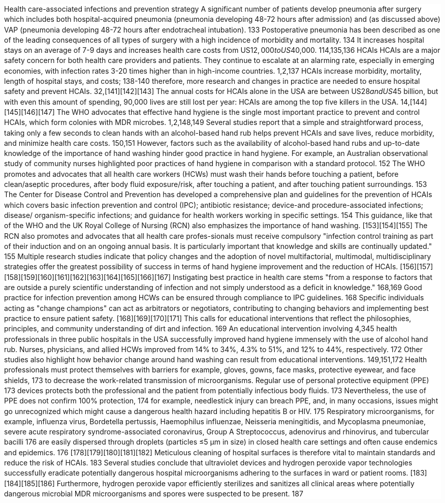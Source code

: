 Health care-associated infections and prevention strategy A significant number of patients develop pneumonia after surgery which includes both hospital-acquired pneumonia (pneumonia developing 48-72 hours after admission) and (as discussed above) VAP (pneumonia developing 48-72 hours after endotracheal intubation). 133 Postoperative pneumonia has been described as one of the leading consequences of all types of surgery with a high incidence of morbidity and mortality. 134 It increases hospital stays on an average of 7-9 days and increases health care costs from US$12,000 to US$40,000. 114,135,136 HCAIs HCAIs are a major safety concern for both health care providers and patients. They continue to escalate at an alarming rate, especially in emerging economies, with infection rates 3-20 times higher than in high-income countries. 1,2,137 HCAIs increase morbidity, mortality, length of hospital stays, and costs; 138-140 therefore, more research and changes in practice are needed to ensure hospital safety and prevent HCAIs. 32,[141][142][143] The annual costs for HCAIs alone in the USA are between US$28 and US$45 billion, but with even this amount of spending, 90,000 lives are still lost per year: HCAIs are among the top five killers in the USA. 14,[144][145][146][147] The WHO advocates that effective hand hygiene is the single most important practice to prevent and control HCAIs, which form colonies with MDR microbes. 1,2,148,149 Several studies report that a simple and straightforward process, taking only a few seconds to clean hands with an alcohol-based hand rub helps prevent HCAIs and save lives, reduce morbidity, and minimize health care costs. 150,151 However, factors such as the availability of alcohol-based hand rubs and up-to-date knowledge of the importance of hand washing hinder good practice in hand hygiene. For example, an Australian observational study of community nurses highlighted poor practices of hand hygiene in comparison with a standard protocol. 152 The WHO promotes and advocates that all health care workers (HCWs) must wash their hands before touching a patient, before clean/aseptic procedures, after body fluid exposure/risk, after touching a patient, and after touching patient surroundings. 153 The Center for Disease Control and Prevention has developed a comprehensive plan and guidelines for the prevention of HCAIs which covers basic infection prevention and control (IPC); antibiotic resistance; device-and procedure-associated infections; disease/ organism-specific infections; and guidance for health workers working in specific settings. 154 This guidance, like that of the WHO and the UK Royal College of Nursing (RCN) also emphasizes the importance of hand washing. [153][154][155] The RCN also promotes and advocates that all health care profes-sionals must receive compulsory "infection control training as part of their induction and on an ongoing annual basis. It is particularly important that knowledge and skills are continually updated." 155 Multiple research studies indicate that policy changes and the adoption of novel multifactorial, multimodal, multidisciplinary strategies offer the greatest possibility of success in terms of hand hygiene improvement and the reduction of HCAIs. [156][157][158][159][160][161][162][163][164][165][166][167] Instigating best practice in health care stems "from a response to factors that are outside a purely scientific understanding of infection and not simply understood as a deficit in knowledge." 168,169 Good practice for infection prevention among HCWs can be ensured through compliance to IPC guidelines. 168 Specific individuals acting as "change champions" can act as arbitrators or negotiators, contributing to changing behaviors and implementing best practice to ensure patient safety. [168][169][170][171] This calls for educational interventions that reflect the philosophies, principles, and community understanding of dirt and infection. 169 An educational intervention involving 4,345 health professionals in three public hospitals in the USA successfully improved hand hygiene immensely with the use of alcohol hand rub. Nurses, physicians, and allied HCWs improved from 14% to 34%, 4.3% to 51%, and 12% to 44%, respectively. 172 Other studies also highlight how behavior change around hand washing can result from educational interventions. 149,151,172 Health professionals must protect themselves with barriers for example, gloves, gowns, face masks, protective eyewear, and face shields, 173 to decrease the work-related transmission of microorganisms. Regular use of personal protective equipment (PPE) 173 devices protects both the professional and the patient from potentially infectious body fluids. 173 Nevertheless, the use of PPE does not confirm 100% protection, 174 for example, needlestick injury can breach PPE, and, in many occasions, issues might go unrecognized which might cause a dangerous health hazard including hepatitis B or HIV. 175 Respiratory microorganisms, for example, influenza virus, Bordetella pertussis, Haemophilus influenzae, Neisseria meningitidis, and Mycoplasma pneumoniae, severe acute respiratory syndrome-associated coronavirus, Group A Streptococcus, adenovirus and rhinovirus, and tubercular bacilli 176 are easily dispersed through droplets (particles ≤5 µm in size) in closed health care settings and often cause endemics and epidemics. 176 [178][179][180][181][182] Meticulous cleaning of hospital surfaces is therefore vital to maintain standards and reduce the risk of HCAIs. 183 Several studies conclude that ultraviolet devices and hydrogen peroxide vapor technologies successfully eradicate potentially dangerous hospital microorganisms adhering to the surfaces in ward or patient rooms. [183][184][185][186] Furthermore, hydrogen peroxide vapor efficiently sterilizes and sanitizes all clinical areas where potentially dangerous microbial MDR microorganisms and spores were suspected to be present. 187
